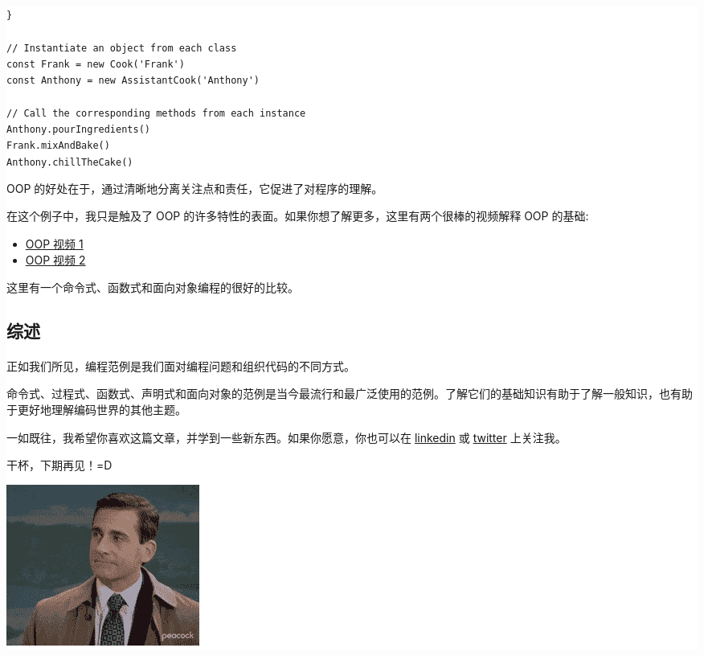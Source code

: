 ```
}

// Instantiate an object from each class
const Frank = new Cook('Frank')
const Anthony = new AssistantCook('Anthony')

// Call the corresponding methods from each instance
Anthony.pourIngredients()
Frank.mixAndBake()
Anthony.chillTheCake()
```

OOP 的好处在于，通过清晰地分离关注点和责任，它促进了对程序的理解。

在这个例子中，我只是触及了 OOP 的许多特性的表面。如果你想了解更多，这里有两个很棒的视频解释 OOP 的基础:

*   [OOP 视频 1](https://www.youtube.com/watch?v=cg1xvFy1JQQ)
*   [OOP 视频 2](https://www.youtube.com/watch?v=pTB0EiLXUC8)

这里有一个命令式、函数式和面向对象编程的很好的比较。

## 综述

正如我们所见，编程范例是我们面对编程问题和组织代码的不同方式。

命令式、过程式、函数式、声明式和面向对象的范例是当今最流行和最广泛使用的范例。了解它们的基础知识有助于了解一般知识，也有助于更好地理解编码世界的其他主题。

一如既往，我希望你喜欢这篇文章，并学到一些新东西。如果你愿意，你也可以在 [linkedin](https://www.linkedin.com/in/germancocca/) 或 [twitter](https://twitter.com/CoccaGerman) 上关注我。

干杯，下期再见！=D

![200](img/d7fb567313866c699b75ffffe497475d.png)